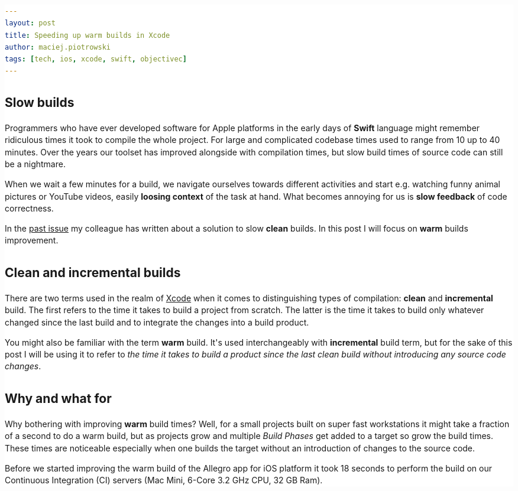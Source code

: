 ```yaml
---
layout: post
title: Speeding up warm builds in Xcode
author: maciej.piotrowski
tags: [tech, ios, xcode, swift, objectivec]
---
```


## Slow builds

Programmers who have ever developed software for Apple platforms in the early days of **Swift** language might remember ridiculous
times it took to compile the whole project. For large and complicated codebase times used to range from 10 up to 40 minutes.
Over the years our toolset has improved alongside with compilation times, but slow build times of source code can still be a nightmare.

When we wait a few minutes for a build, we navigate ourselves towards different activities and start e.g. watching funny animal pictures or
YouTube videos, easily **loosing context** of the task at hand. What becomes annoying for us is **slow feedback** of code correctness.

In the [past issue](https://allegro.tech/2020/12/speeding-up-ios-builds-with-bazel.html) my colleague has written about a solution 
to slow **clean** builds. In this post I will focus on **warm** builds improvement.

## Clean and incremental builds

There are two terms used in the realm of [Xcode](https://developer.apple.com/xcode/) when it comes to distinguishing types of
compilation: **clean** and **incremental** build. The first refers to the time it takes to build a project from scratch. The latter is the time
it takes to build only whatever changed since the last build and to integrate the changes into a build product.

You might also be familiar with the term **warm** build. It's used interchangeably with **incremental** build term, but for the sake of this
post I will be using it to refer to *the time it takes to build a product since the last clean build without introducing any source code
changes*.

## Why and what for

Why bothering with improving **warm** build times? Well, for a small projects built on super fast workstations it might take a fraction of a
second to do a warm build, but as projects grow and multiple *Build Phases* get added to a target so grow the build times. These times
are noticeable especially when one builds the target without an introduction of changes to the source code.

Before we started improving the warm build of the Allegro app for iOS platform it took 18 seconds to perform the build on our
Continuous Integration (CI) servers (Mac Mini, 6-Core 3.2 GHz CPU, 32 GB Ram).
